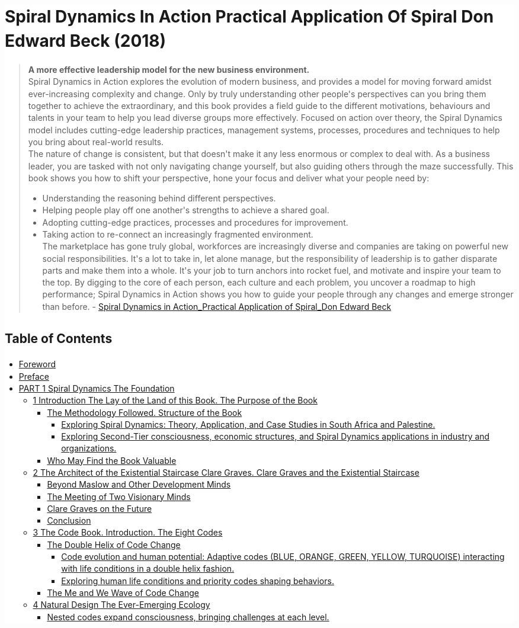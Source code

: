 # Spiral Dynamics In Action Practical Application Of Spiral Don Edward Beck (2018)

> **A more effective leadership model for the new business environment.**\
> Spiral Dynamics in Action explores the evolution of modern business, and provides a model for moving forward amidst ever-increasing complexity and change. Only by truly understanding other people's perspectives can you bring them together to achieve the extraordinary, and this book provides a field guide to the different motivations, behaviours and talents in your team to help you lead diverse groups more effectively. Focused on action over theory, the Spiral Dynamics model includes cutting-edge leadership practices, management systems, processes, procedures and techniques to help you bring about real-world results.\
> The nature of change is consistent, but that doesn't make it any less enormous or complex to deal with. As a business leader, you are tasked with not only navigating change yourself, but also guiding others through the maze successfully. This book shows you how to shift your perspective, hone your focus and deliver what your people need by: 
> - Understanding the reasoning behind different perspectives.
> - Helping people play off one another's strengths to achieve a shared goal.
> - Adopting cutting-edge practices, processes and procedures for improvement.
> - Taking action to re-connect an increasingly fragmented environment. \
> The marketplace has gone truly global, workforces are increasingly diverse and companies are taking on powerful new social responsibilities. It's a lot to take in, let alone manage, but the responsibility of leadership is to gather disparate parts and make them into a whole. It's your job to turn anchors into rocket fuel, and motivate and inspire your team to the top. By digging to the core of each person, each culture and each problem, you uncover a roadmap to high performance; Spiral Dynamics in Action shows you how to guide your people through any changes and emerge stronger than before. - [Spiral Dynamics in Action_Practical Application of Spiral_Don Edward Beck](https://www.amazon.com/Spiral-Dynamics-Action-Humanitys-Master/dp/1119387183?&tag=cognitivetech-20)

## Table of Contents
- [Foreword](#foreword)
- [Preface](#preface)
- [PART 1 Spiral Dynamics The Foundation](#part-1-spiral-dynamics-the-foundation)
  - [1 Introduction  The Lay of the Land of this Book. The Purpose of the Book](#1-introduction-the-lay-of-the-land-of-this-book-the-purpose-of-the-book)
    - [The Methodology Followed. Structure of the Book](#the-methodology-followed-structure-of-the-book)
      - [Exploring Spiral Dynamics: Theory, Application, and Case Studies in South Africa and Palestine.](#exploring-spiral-dynamics-theory-application-and-case-studies-in-south-africa-and-palestine)
      - [Exploring Second-Tier consciousness, economic structures, and Spiral Dynamics applications in industry and organizations.](#exploring-second-tier-consciousness-economic-structures-and-spiral-dynamics-applications-in-industry-and-organizations)
    - [Who May Find the Book Valuable](#who-may-find-the-book-valuable)
  - [2 The Architect of the Existential Staircase  Clare Graves. Clare Graves and the Existential Staircase](#2-the-architect-of-the-existential-staircase-clare-graves-clare-graves-and-the-existential-staircase)
    - [Beyond Maslow and Other Development Minds](#beyond-maslow-and-other-development-minds)
    - [The Meeting of Two Visionary Minds](#the-meeting-of-two-visionary-minds)
    - [Clare Graves on the Future](#clare-graves-on-the-future)
    - [Conclusion](#conclusion)
  - [3 The Code Book. Introduction. The Eight Codes](#3-the-code-book-introduction-the-eight-codes)
    - [The Double Helix of Code Change](#the-double-helix-of-code-change)
      - [Code evolution and human potential: Adaptive codes (BLUE, ORANGE, GREEN, YELLOW, TURQUOISE) interacting with life conditions in a double helix fashion.](#code-evolution-and-human-potential-adaptive-codes-blue-orange-green-yellow-turquoise-interacting-with-life-conditions-in-a-double-helix-fashion)
      - [Exploring human life conditions and priority codes shaping behaviors.](#exploring-human-life-conditions-and-priority-codes-shaping-behaviors)
    - [The Me and We Wave of Code Change](#the-me-and-we-wave-of-code-change)
  - [4 Natural Design  The Ever-Emerging Ecology](#4-natural-design-the-ever-emerging-ecology)
    - [Nested codes expand consciousness, bringing challenges at each level.](#nested-codes-expand-consciousness-bringing-challenges-at-each-level)
